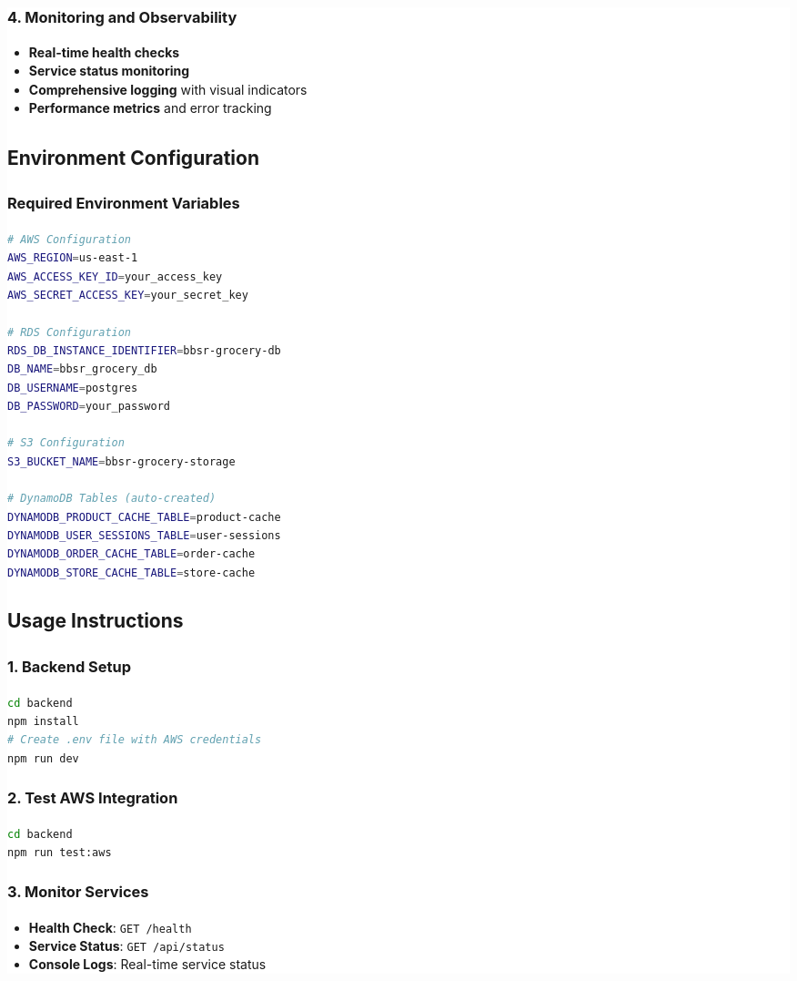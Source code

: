 ### 4. Monitoring and Observability
- **Real-time health checks**
- **Service status monitoring**
- **Comprehensive logging** with visual indicators
- **Performance metrics** and error tracking

## Environment Configuration

### Required Environment Variables
```bash
# AWS Configuration
AWS_REGION=us-east-1
AWS_ACCESS_KEY_ID=your_access_key
AWS_SECRET_ACCESS_KEY=your_secret_key

# RDS Configuration
RDS_DB_INSTANCE_IDENTIFIER=bbsr-grocery-db
DB_NAME=bbsr_grocery_db
DB_USERNAME=postgres
DB_PASSWORD=your_password

# S3 Configuration
S3_BUCKET_NAME=bbsr-grocery-storage

# DynamoDB Tables (auto-created)
DYNAMODB_PRODUCT_CACHE_TABLE=product-cache
DYNAMODB_USER_SESSIONS_TABLE=user-sessions
DYNAMODB_ORDER_CACHE_TABLE=order-cache
DYNAMODB_STORE_CACHE_TABLE=store-cache
```

## Usage Instructions

### 1. Backend Setup
```bash
cd backend
npm install
# Create .env file with AWS credentials
npm run dev
```

### 2. Test AWS Integration
```bash
cd backend
npm run test:aws
```

### 3. Monitor Services
- **Health Check**: `GET /health`
- **Service Status**: `GET /api/status`
- **Console Logs**: Real-time service status
